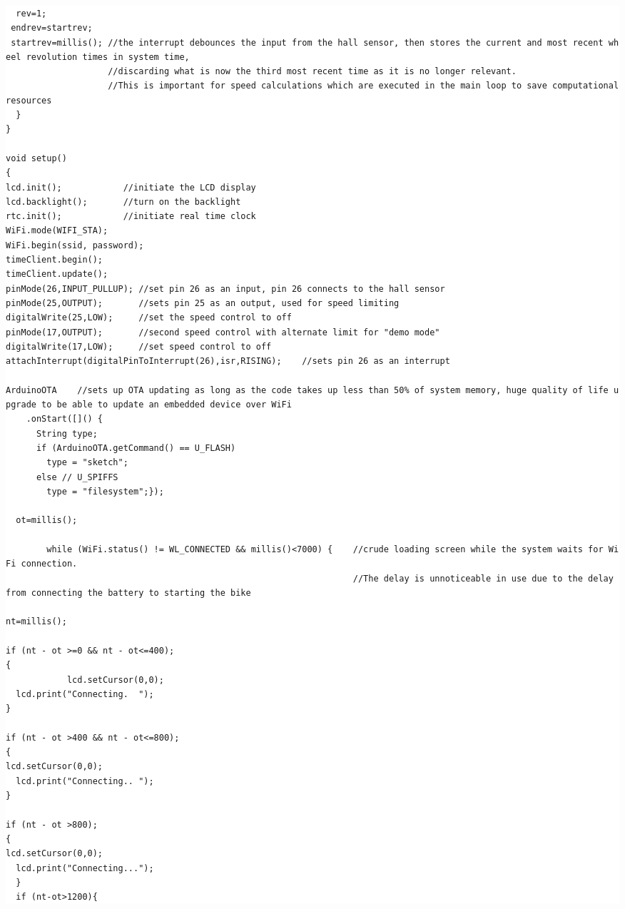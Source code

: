 ```
  rev=1;
 endrev=startrev;
 startrev=millis(); //the interrupt debounces the input from the hall sensor, then stores the current and most recent wheel revolution times in system time, 
                    //discarding what is now the third most recent time as it is no longer relevant. 
                    //This is important for speed calculations which are executed in the main loop to save computational resources
  }
}

void setup()
{
lcd.init();            //initiate the LCD display
lcd.backlight();       //turn on the backlight
rtc.init();            //initiate real time clock
WiFi.mode(WIFI_STA);
WiFi.begin(ssid, password);
timeClient.begin();
timeClient.update();
pinMode(26,INPUT_PULLUP); //set pin 26 as an input, pin 26 connects to the hall sensor
pinMode(25,OUTPUT);       //sets pin 25 as an output, used for speed limiting
digitalWrite(25,LOW);     //set the speed control to off
pinMode(17,OUTPUT);       //second speed control with alternate limit for "demo mode"
digitalWrite(17,LOW);     //set speed control to off
attachInterrupt(digitalPinToInterrupt(26),isr,RISING);    //sets pin 26 as an interrupt

ArduinoOTA    //sets up OTA updating as long as the code takes up less than 50% of system memory, huge quality of life upgrade to be able to update an embedded device over WiFi
    .onStart([]() {
      String type;
      if (ArduinoOTA.getCommand() == U_FLASH)
        type = "sketch";
      else // U_SPIFFS
        type = "filesystem";});

  ot=millis();
  
        while (WiFi.status() != WL_CONNECTED && millis()<7000) {    //crude loading screen while the system waits for WiFi connection. 
                                                                    //The delay is unnoticeable in use due to the delay from connecting the battery to starting the bike

nt=millis();

if (nt - ot >=0 && nt - ot<=400);
{ 
            lcd.setCursor(0,0);
  lcd.print("Connecting.  ");
}
   
if (nt - ot >400 && nt - ot<=800);
{
lcd.setCursor(0,0);
  lcd.print("Connecting.. ");
}
  
if (nt - ot >800);
{
lcd.setCursor(0,0);
  lcd.print("Connecting...");
  }
  if (nt-ot>1200){
```